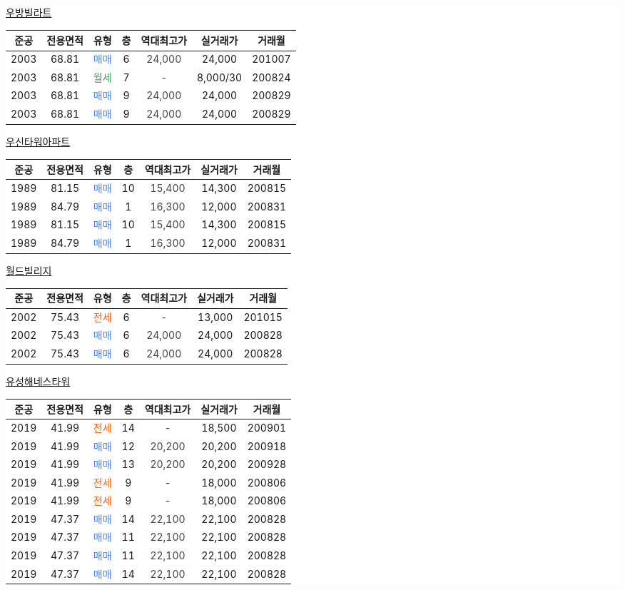 [우방빌라트](https://search.naver.com/search.naver?query=%EB%B6%80%EC%82%B0%EA%B4%91%EC%97%AD%EC%8B%9C+%EC%82%AC%ED%95%98%EA%B5%AC+%EA%B4%B4%EC%A0%95%EB%8F%99+%EC%9A%B0%EB%B0%A9%EB%B9%8C%EB%9D%BC%ED%8A%B8)

|준공|전용면적|유형|층|역대최고가|실거래가|거래월|
|:---:|:---:|:---:|:---:|:---:|:---:|:---:|
|2003|68.81|<span style="color:#4285f3">매매</span>|6|<span style="color:#444444">24,000</span>|24,000|201007|
|2003|68.81|<span style="color:#34a853">월세</span>|7|<span style="color:#444444">-</span>|8,000/30|200824|
|2003|68.81|<span style="color:#4285f3">매매</span>|9|<span style="color:#444444">24,000</span>|24,000|200829|
|2003|68.81|<span style="color:#4285f3">매매</span>|9|<span style="color:#444444">24,000</span>|24,000|200829|

[우신타워아파트](https://search.naver.com/search.naver?query=%EB%B6%80%EC%82%B0%EA%B4%91%EC%97%AD%EC%8B%9C+%EC%82%AC%ED%95%98%EA%B5%AC+%EA%B4%B4%EC%A0%95%EB%8F%99+%EC%9A%B0%EC%8B%A0%ED%83%80%EC%9B%8C%EC%95%84%ED%8C%8C%ED%8A%B8)

|준공|전용면적|유형|층|역대최고가|실거래가|거래월|
|:---:|:---:|:---:|:---:|:---:|:---:|:---:|
|1989|81.15|<span style="color:#4285f3">매매</span>|10|<span style="color:#444444">15,400</span>|14,300|200815|
|1989|84.79|<span style="color:#4285f3">매매</span>|1|<span style="color:#444444">16,300</span>|12,000|200831|
|1989|81.15|<span style="color:#4285f3">매매</span>|10|<span style="color:#444444">15,400</span>|14,300|200815|
|1989|84.79|<span style="color:#4285f3">매매</span>|1|<span style="color:#444444">16,300</span>|12,000|200831|

[월드빌리지](https://search.naver.com/search.naver?query=%EB%B6%80%EC%82%B0%EA%B4%91%EC%97%AD%EC%8B%9C+%EC%82%AC%ED%95%98%EA%B5%AC+%EA%B4%B4%EC%A0%95%EB%8F%99+%EC%9B%94%EB%93%9C%EB%B9%8C%EB%A6%AC%EC%A7%80)

|준공|전용면적|유형|층|역대최고가|실거래가|거래월|
|:---:|:---:|:---:|:---:|:---:|:---:|:---:|
|2002|75.43|<span style="color:#ff5a00">전세</span>|6|<span style="color:#444444">-</span>|13,000|201015|
|2002|75.43|<span style="color:#4285f3">매매</span>|6|<span style="color:#444444">24,000</span>|24,000|200828|
|2002|75.43|<span style="color:#4285f3">매매</span>|6|<span style="color:#444444">24,000</span>|24,000|200828|

[유성해네스타워](https://search.naver.com/search.naver?query=%EB%B6%80%EC%82%B0%EA%B4%91%EC%97%AD%EC%8B%9C+%EC%82%AC%ED%95%98%EA%B5%AC+%EA%B4%B4%EC%A0%95%EB%8F%99+%EC%9C%A0%EC%84%B1%ED%95%B4%EB%84%A4%EC%8A%A4%ED%83%80%EC%9B%8C)

|준공|전용면적|유형|층|역대최고가|실거래가|거래월|
|:---:|:---:|:---:|:---:|:---:|:---:|:---:|
|2019|41.99|<span style="color:#ff5a00">전세</span>|14|<span style="color:#444444">-</span>|18,500|200901|
|2019|41.99|<span style="color:#4285f3">매매</span>|12|<span style="color:#444444">20,200</span>|20,200|200918|
|2019|41.99|<span style="color:#4285f3">매매</span>|13|<span style="color:#444444">20,200</span>|20,200|200928|
|2019|41.99|<span style="color:#ff5a00">전세</span>|9|<span style="color:#444444">-</span>|18,000|200806|
|2019|41.99|<span style="color:#ff5a00">전세</span>|9|<span style="color:#444444">-</span>|18,000|200806|
|2019|47.37|<span style="color:#4285f3">매매</span>|14|<span style="color:#444444">22,100</span>|22,100|200828|
|2019|47.37|<span style="color:#4285f3">매매</span>|11|<span style="color:#444444">22,100</span>|22,100|200828|
|2019|47.37|<span style="color:#4285f3">매매</span>|11|<span style="color:#444444">22,100</span>|22,100|200828|
|2019|47.37|<span style="color:#4285f3">매매</span>|14|<span style="color:#444444">22,100</span>|22,100|200828|
